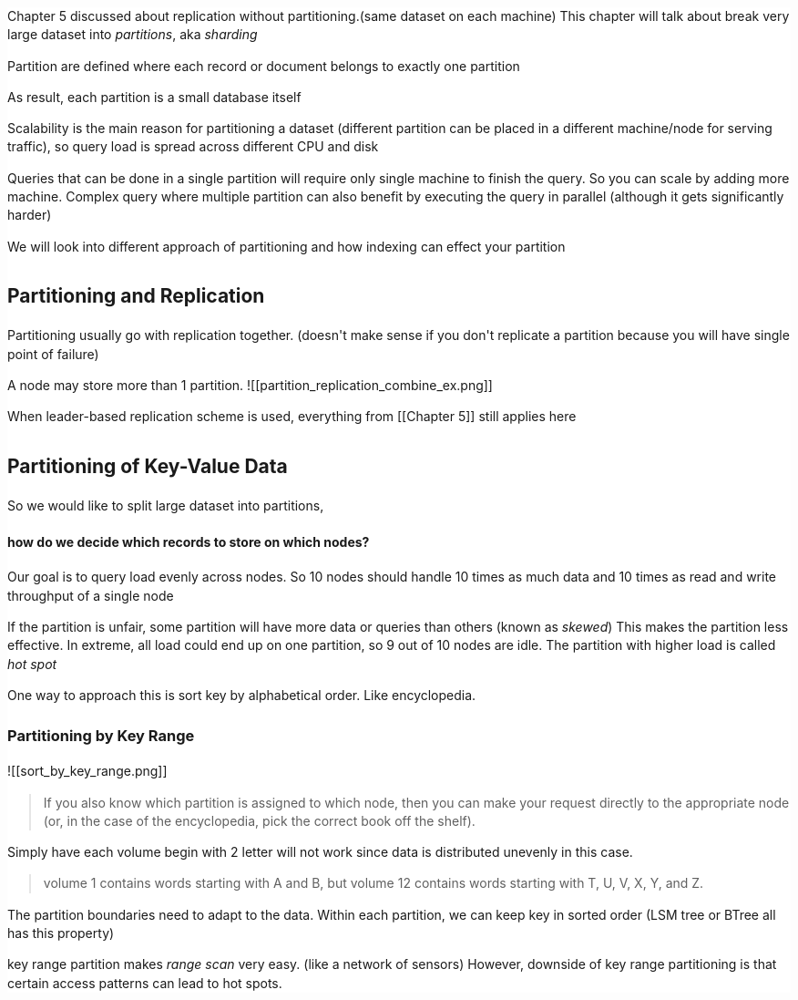 Chapter 5 discussed about replication without partitioning.(same dataset on each machine) This chapter will talk about break very large dataset into *partitions*, aka *sharding*

Partition are defined where each record or document belongs to exactly one partition

As result, each partition is a small database itself

Scalability is the main reason for partitioning a dataset (different partition can be placed in a different machine/node for serving traffic), so query load is spread across different CPU and disk

Queries that can be done in a single partition will require only single machine to finish the query. So you can scale by adding more machine. 
Complex query where multiple partition can also benefit by executing the query in parallel (although it gets significantly harder)

We will look into different approach of partitioning and how indexing can effect your partition 

## Partitioning and Replication
Partitioning usually go with replication together. (doesn't make sense if you don't replicate a partition because you will have single point of failure)

A node may store more than 1 partition. 
![[partition_replication_combine_ex.png]]

When leader-based replication scheme is used, everything from [[Chapter 5]] still applies here

## Partitioning of Key-Value Data
So we would like to split large dataset into partitions, 
#### how do we decide which records to store on which nodes?
Our goal is to query load evenly across nodes. So 10 nodes should handle 10 times as much data and 10 times as read and write throughput of a single node

If the partition is unfair, some partition will have more data or queries than others (known as *skewed*) This makes the partition less effective. In extreme, all load could end up on one partition, so 9 out of 10 nodes are idle. The partition with higher load is called *hot spot*

One way to approach this is sort key by alphabetical order. Like encyclopedia. 
### Partitioning by Key Range
![[sort_by_key_range.png]]
>If you also know which partition is assigned to which node, then you can make your request directly to the appropriate node (or, in the case of the encyclopedia, pick the correct book off the shelf).

Simply have each volume begin with 2 letter will not work since data is distributed unevenly in this case.
> volume 1 contains words starting with A and B, but volume 12 contains words starting with T, U, V, X, Y, and Z.

The partition boundaries need to adapt to the data.
Within each partition, we can keep key in sorted order (LSM tree or BTree all has this property)

key range partition makes *range scan* very easy. (like a network of sensors) However, downside of key range partitioning is that certain access patterns can lead to hot spots. 
